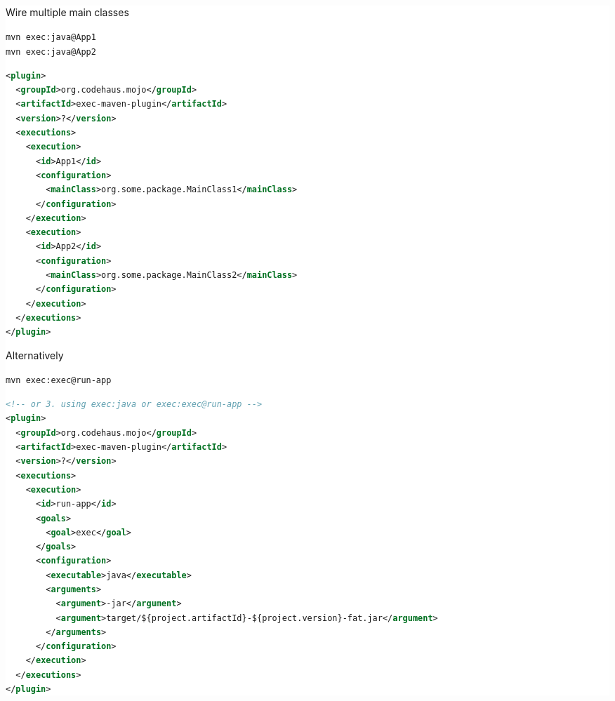 Wire multiple main classes

```bash
mvn exec:java@App1
mvn exec:java@App2
```

```xml
<plugin>
  <groupId>org.codehaus.mojo</groupId>
  <artifactId>exec-maven-plugin</artifactId>
  <version>?</version>
  <executions>
    <execution>
      <id>App1</id>
      <configuration>
	    <mainClass>org.some.package.MainClass1</mainClass>
	  </configuration>
    </execution>
    <execution>
      <id>App2</id>
      <configuration>
	    <mainClass>org.some.package.MainClass2</mainClass>
	  </configuration>
    </execution>
  </executions>
</plugin>
```

Alternatively 

```bash
mvn exec:exec@run-app
```

```xml
<!-- or 3. using exec:java or exec:exec@run-app -->
<plugin>
  <groupId>org.codehaus.mojo</groupId>
  <artifactId>exec-maven-plugin</artifactId>
  <version>?</version>
  <executions>
    <execution>
	  <id>run-app</id>
	  <goals>
	    <goal>exec</goal>
      </goals>
	  <configuration>
	    <executable>java</executable>
		<arguments>
		  <argument>-jar</argument>
		  <argument>target/${project.artifactId}-${project.version}-fat.jar</argument>
		</arguments>
      </configuration>
	</execution>  
  </executions>
</plugin>
```

